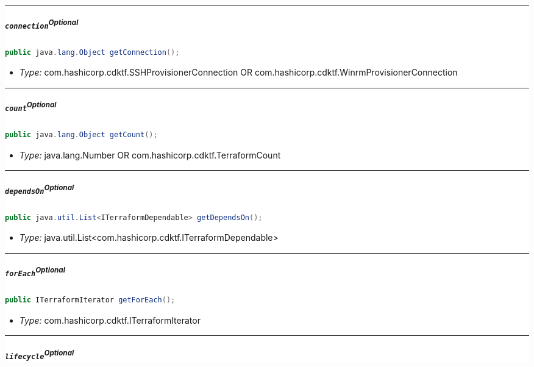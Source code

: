 
---

##### `connection`<sup>Optional</sup> <a name="connection" id="@cdktf/provider-azurerm.paloAltoLocalRulestackOutboundUntrustCertificateAssociation.PaloAltoLocalRulestackOutboundUntrustCertificateAssociationConfig.property.connection"></a>

```java
public java.lang.Object getConnection();
```

- *Type:* com.hashicorp.cdktf.SSHProvisionerConnection OR com.hashicorp.cdktf.WinrmProvisionerConnection

---

##### `count`<sup>Optional</sup> <a name="count" id="@cdktf/provider-azurerm.paloAltoLocalRulestackOutboundUntrustCertificateAssociation.PaloAltoLocalRulestackOutboundUntrustCertificateAssociationConfig.property.count"></a>

```java
public java.lang.Object getCount();
```

- *Type:* java.lang.Number OR com.hashicorp.cdktf.TerraformCount

---

##### `dependsOn`<sup>Optional</sup> <a name="dependsOn" id="@cdktf/provider-azurerm.paloAltoLocalRulestackOutboundUntrustCertificateAssociation.PaloAltoLocalRulestackOutboundUntrustCertificateAssociationConfig.property.dependsOn"></a>

```java
public java.util.List<ITerraformDependable> getDependsOn();
```

- *Type:* java.util.List<com.hashicorp.cdktf.ITerraformDependable>

---

##### `forEach`<sup>Optional</sup> <a name="forEach" id="@cdktf/provider-azurerm.paloAltoLocalRulestackOutboundUntrustCertificateAssociation.PaloAltoLocalRulestackOutboundUntrustCertificateAssociationConfig.property.forEach"></a>

```java
public ITerraformIterator getForEach();
```

- *Type:* com.hashicorp.cdktf.ITerraformIterator

---

##### `lifecycle`<sup>Optional</sup> <a name="lifecycle" id="@cdktf/provider-azurerm.paloAltoLocalRulestackOutboundUntrustCertificateAssociation.PaloAltoLocalRulestackOutboundUntrustCertificateAssociationConfig.property.lifecycle"></a>
